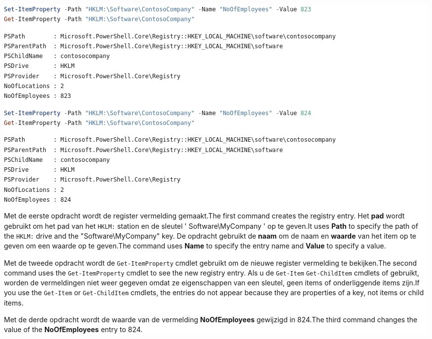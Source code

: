 ```powershell
Set-ItemProperty -Path "HKLM:\Software\ContosoCompany" -Name "NoOfEmployees" -Value 823
Get-ItemProperty -Path "HKLM:\Software\ContosoCompany"
```

```Output
PSPath        : Microsoft.PowerShell.Core\Registry::HKEY_LOCAL_MACHINE\software\contosocompany
PSParentPath  : Microsoft.PowerShell.Core\Registry::HKEY_LOCAL_MACHINE\software
PSChildName   : contosocompany
PSDrive       : HKLM
PSProvider    : Microsoft.PowerShell.Core\Registry
NoOfLocations : 2
NoOfEmployees : 823
```

```powershell
Set-ItemProperty -Path "HKLM:\Software\ContosoCompany" -Name "NoOfEmployees" -Value 824
Get-ItemProperty -Path "HKLM:\Software\ContosoCompany"
```

```Output
PSPath        : Microsoft.PowerShell.Core\Registry::HKEY_LOCAL_MACHINE\software\contosocompany
PSParentPath  : Microsoft.PowerShell.Core\Registry::HKEY_LOCAL_MACHINE\software
PSChildName   : contosocompany
PSDrive       : HKLM
PSProvider    : Microsoft.PowerShell.Core\Registry
NoOfLocations : 2
NoOfEmployees : 824
```

<span data-ttu-id="d5247-129">Met de eerste opdracht wordt de register vermelding gemaakt.</span><span class="sxs-lookup"><span data-stu-id="d5247-129">The first command creates the registry entry.</span></span>
<span data-ttu-id="d5247-130">Het **pad** wordt gebruikt om het pad van het `HKLM:` station en de sleutel ' Software\MyCompany ' op te geven.</span><span class="sxs-lookup"><span data-stu-id="d5247-130">It uses **Path** to specify the path of the `HKLM:` drive and the "Software\MyCompany" key.</span></span>
<span data-ttu-id="d5247-131">De opdracht gebruikt de **naam** om de naam en **waarde** van het item op te geven om een waarde op te geven.</span><span class="sxs-lookup"><span data-stu-id="d5247-131">The command uses **Name** to specify the entry name and **Value** to specify a value.</span></span>

<span data-ttu-id="d5247-132">Met de tweede opdracht wordt de `Get-ItemProperty` cmdlet gebruikt om de nieuwe register vermelding te bekijken.</span><span class="sxs-lookup"><span data-stu-id="d5247-132">The second command uses the `Get-ItemProperty` cmdlet to see the new registry entry.</span></span>
<span data-ttu-id="d5247-133">Als u de `Get-Item` `Get-ChildItem` cmdlets of gebruikt, worden de vermeldingen niet weer gegeven omdat ze eigenschappen van een sleutel, geen items of onderliggende items zijn.</span><span class="sxs-lookup"><span data-stu-id="d5247-133">If you use the `Get-Item` or `Get-ChildItem` cmdlets, the entries do not appear because they are properties of a key, not items or child items.</span></span>

<span data-ttu-id="d5247-134">Met de derde opdracht wordt de waarde van de vermelding **NoOfEmployees** gewijzigd in 824.</span><span class="sxs-lookup"><span data-stu-id="d5247-134">The third command changes the value of the **NoOfEmployees** entry to 824.</span></span>
